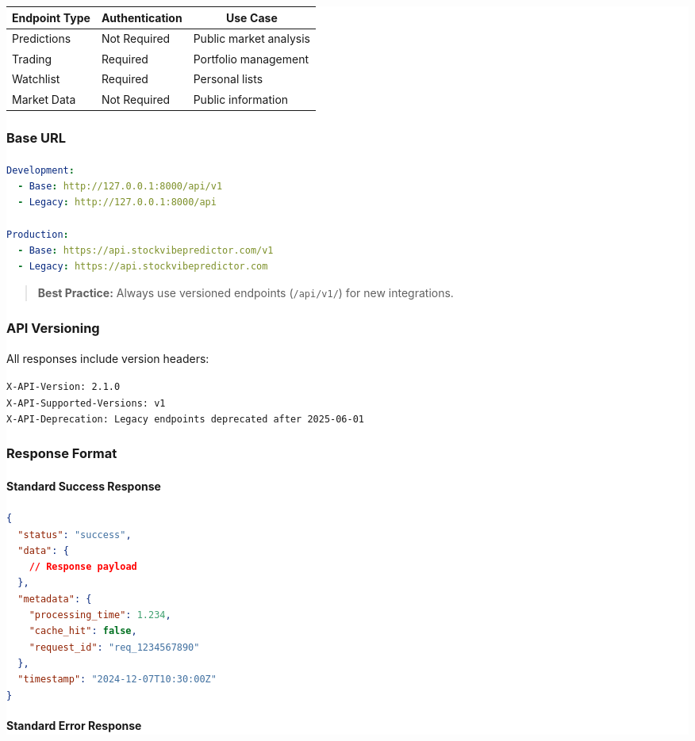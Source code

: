 | Endpoint Type | Authentication | Use Case               |
| ------------- | -------------- | ---------------------- |
| Predictions   | Not Required   | Public market analysis |
| Trading       | Required       | Portfolio management   |
| Watchlist     | Required       | Personal lists         |
| Market Data   | Not Required   | Public information     |

### Base URL

```yaml
Development:
  - Base: http://127.0.0.1:8000/api/v1
  - Legacy: http://127.0.0.1:8000/api

Production:
  - Base: https://api.stockvibepredictor.com/v1
  - Legacy: https://api.stockvibepredictor.com
```

> **Best Practice:** Always use versioned endpoints (`/api/v1/`) for new integrations.

### API Versioning

All responses include version headers:

```http
X-API-Version: 2.1.0
X-API-Supported-Versions: v1
X-API-Deprecation: Legacy endpoints deprecated after 2025-06-01
```

### Response Format

#### Standard Success Response

```json
{
  "status": "success",
  "data": {
    // Response payload
  },
  "metadata": {
    "processing_time": 1.234,
    "cache_hit": false,
    "request_id": "req_1234567890"
  },
  "timestamp": "2024-12-07T10:30:00Z"
}
```

#### Standard Error Response
